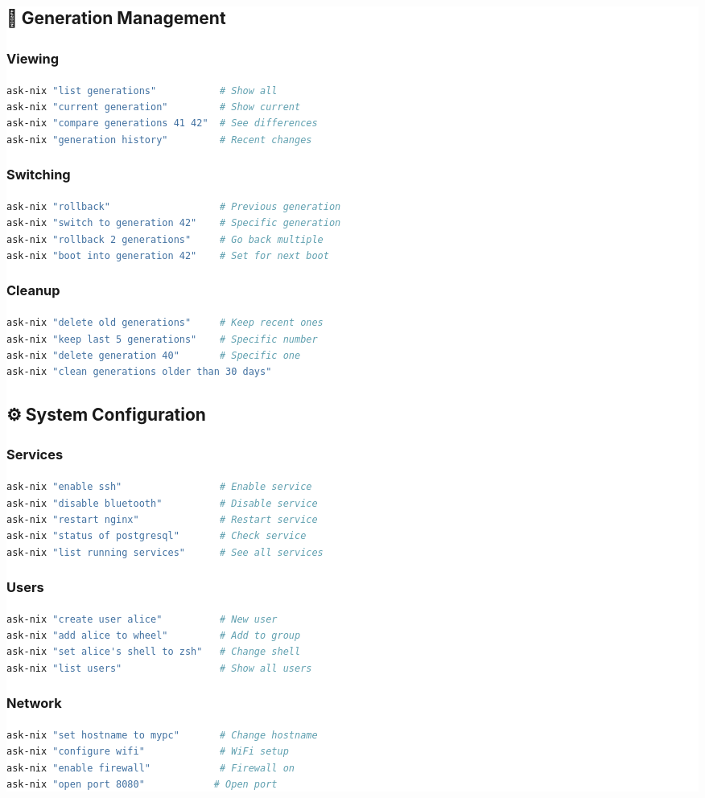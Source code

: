 ## 🔄 Generation Management

### Viewing
```bash
ask-nix "list generations"           # Show all
ask-nix "current generation"         # Show current
ask-nix "compare generations 41 42"  # See differences
ask-nix "generation history"         # Recent changes
```

### Switching
```bash
ask-nix "rollback"                   # Previous generation
ask-nix "switch to generation 42"    # Specific generation
ask-nix "rollback 2 generations"     # Go back multiple
ask-nix "boot into generation 42"    # Set for next boot
```

### Cleanup
```bash
ask-nix "delete old generations"     # Keep recent ones
ask-nix "keep last 5 generations"    # Specific number
ask-nix "delete generation 40"       # Specific one
ask-nix "clean generations older than 30 days"
```

## ⚙️ System Configuration

### Services
```bash
ask-nix "enable ssh"                 # Enable service
ask-nix "disable bluetooth"          # Disable service
ask-nix "restart nginx"              # Restart service
ask-nix "status of postgresql"       # Check service
ask-nix "list running services"      # See all services
```

### Users
```bash
ask-nix "create user alice"          # New user
ask-nix "add alice to wheel"         # Add to group
ask-nix "set alice's shell to zsh"   # Change shell
ask-nix "list users"                 # Show all users
```

### Network
```bash
ask-nix "set hostname to mypc"       # Change hostname
ask-nix "configure wifi"             # WiFi setup
ask-nix "enable firewall"            # Firewall on
ask-nix "open port 8080"            # Open port
```

